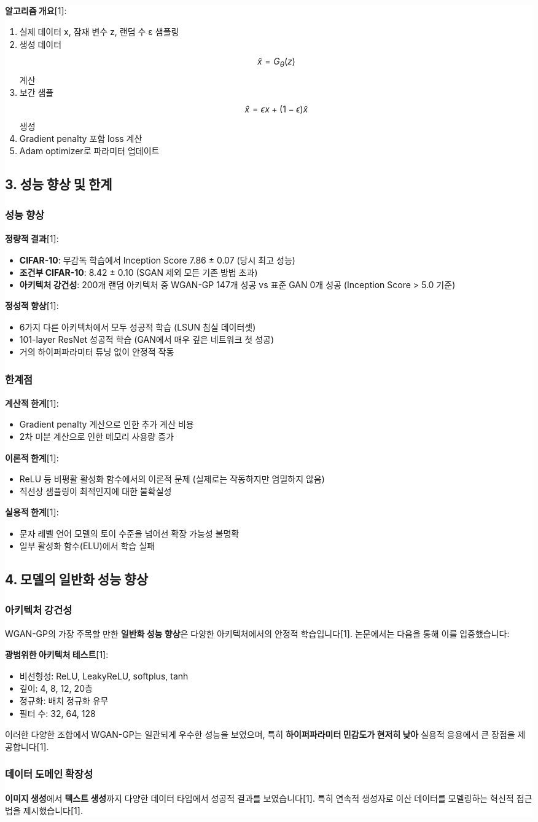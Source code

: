 **알고리즘 개요**[1]:
1. 실제 데이터 x, 잠재 변수 z, 랜덤 수 ε 샘플링
2. 생성 데이터 $$\tilde{x} = G_\theta(z)$$ 계산
3. 보간 샘플 $$\hat{x} = \epsilon x + (1-\epsilon)\tilde{x}$$ 생성
4. Gradient penalty 포함 loss 계산
5. Adam optimizer로 파라미터 업데이트

## 3. 성능 향상 및 한계

### 성능 향상

**정량적 결과**[1]:
- **CIFAR-10**: 무감독 학습에서 Inception Score 7.86 ± 0.07 (당시 최고 성능)
- **조건부 CIFAR-10**: 8.42 ± 0.10 (SGAN 제외 모든 기존 방법 초과)
- **아키텍처 강건성**: 200개 랜덤 아키텍처 중 WGAN-GP 147개 성공 vs 표준 GAN 0개 성공 (Inception Score > 5.0 기준)

**정성적 향상**[1]:
- 6가지 다른 아키텍처에서 모두 성공적 학습 (LSUN 침실 데이터셋)
- 101-layer ResNet 성공적 학습 (GAN에서 매우 깊은 네트워크 첫 성공)
- 거의 하이퍼파라미터 튜닝 없이 안정적 작동

### 한계점

**계산적 한계**[1]:
- Gradient penalty 계산으로 인한 추가 계산 비용
- 2차 미분 계산으로 인한 메모리 사용량 증가

**이론적 한계**[1]:
- ReLU 등 비평활 활성화 함수에서의 이론적 문제 (실제로는 작동하지만 엄밀하지 않음)
- 직선상 샘플링이 최적인지에 대한 불확실성

**실용적 한계**[1]:
- 문자 레벨 언어 모델의 토이 수준을 넘어선 확장 가능성 불명확
- 일부 활성화 함수(ELU)에서 학습 실패

## 4. 모델의 일반화 성능 향상

### 아키텍처 강건성

WGAN-GP의 가장 주목할 만한 **일반화 성능 향상**은 다양한 아키텍처에서의 안정적 학습입니다[1]. 논문에서는 다음을 통해 이를 입증했습니다:

**광범위한 아키텍처 테스트**[1]:
- 비선형성: ReLU, LeakyReLU, softplus, tanh
- 깊이: 4, 8, 12, 20층
- 정규화: 배치 정규화 유무
- 필터 수: 32, 64, 128

이러한 다양한 조합에서 WGAN-GP는 일관되게 우수한 성능을 보였으며, 특히 **하이퍼파라미터 민감도가 현저히 낮아** 실용적 응용에서 큰 장점을 제공합니다[1].

### 데이터 도메인 확장성

**이미지 생성**에서 **텍스트 생성**까지 다양한 데이터 타입에서 성공적 결과를 보였습니다[1]. 특히 연속적 생성자로 이산 데이터를 모델링하는 혁신적 접근법을 제시했습니다[1].
